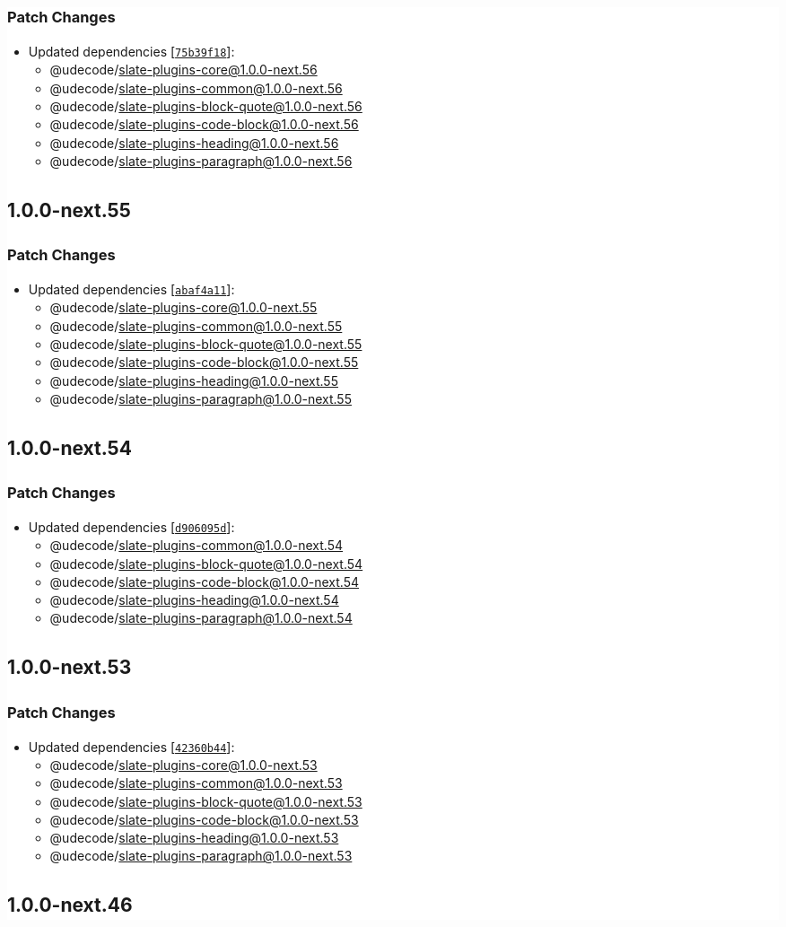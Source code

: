 ### Patch Changes

- Updated dependencies [[`75b39f18`](https://github.com/udecode/slate-plugins/commit/75b39f18901d38f80847573cd3431ece1d1d4b3d)]:
  - @udecode/slate-plugins-core@1.0.0-next.56
  - @udecode/slate-plugins-common@1.0.0-next.56
  - @udecode/slate-plugins-block-quote@1.0.0-next.56
  - @udecode/slate-plugins-code-block@1.0.0-next.56
  - @udecode/slate-plugins-heading@1.0.0-next.56
  - @udecode/slate-plugins-paragraph@1.0.0-next.56

## 1.0.0-next.55

### Patch Changes

- Updated dependencies [[`abaf4a11`](https://github.com/udecode/slate-plugins/commit/abaf4a11d3b69157983b6cf77b023a6008478a79)]:
  - @udecode/slate-plugins-core@1.0.0-next.55
  - @udecode/slate-plugins-common@1.0.0-next.55
  - @udecode/slate-plugins-block-quote@1.0.0-next.55
  - @udecode/slate-plugins-code-block@1.0.0-next.55
  - @udecode/slate-plugins-heading@1.0.0-next.55
  - @udecode/slate-plugins-paragraph@1.0.0-next.55

## 1.0.0-next.54

### Patch Changes

- Updated dependencies [[`d906095d`](https://github.com/udecode/slate-plugins/commit/d906095d20cf8755a200d254f6c20c510a748f29)]:
  - @udecode/slate-plugins-common@1.0.0-next.54
  - @udecode/slate-plugins-block-quote@1.0.0-next.54
  - @udecode/slate-plugins-code-block@1.0.0-next.54
  - @udecode/slate-plugins-heading@1.0.0-next.54
  - @udecode/slate-plugins-paragraph@1.0.0-next.54

## 1.0.0-next.53

### Patch Changes

- Updated dependencies [[`42360b44`](https://github.com/udecode/slate-plugins/commit/42360b444d6a2959847d5619eda32319e360e3af)]:
  - @udecode/slate-plugins-core@1.0.0-next.53
  - @udecode/slate-plugins-common@1.0.0-next.53
  - @udecode/slate-plugins-block-quote@1.0.0-next.53
  - @udecode/slate-plugins-code-block@1.0.0-next.53
  - @udecode/slate-plugins-heading@1.0.0-next.53
  - @udecode/slate-plugins-paragraph@1.0.0-next.53

## 1.0.0-next.46

